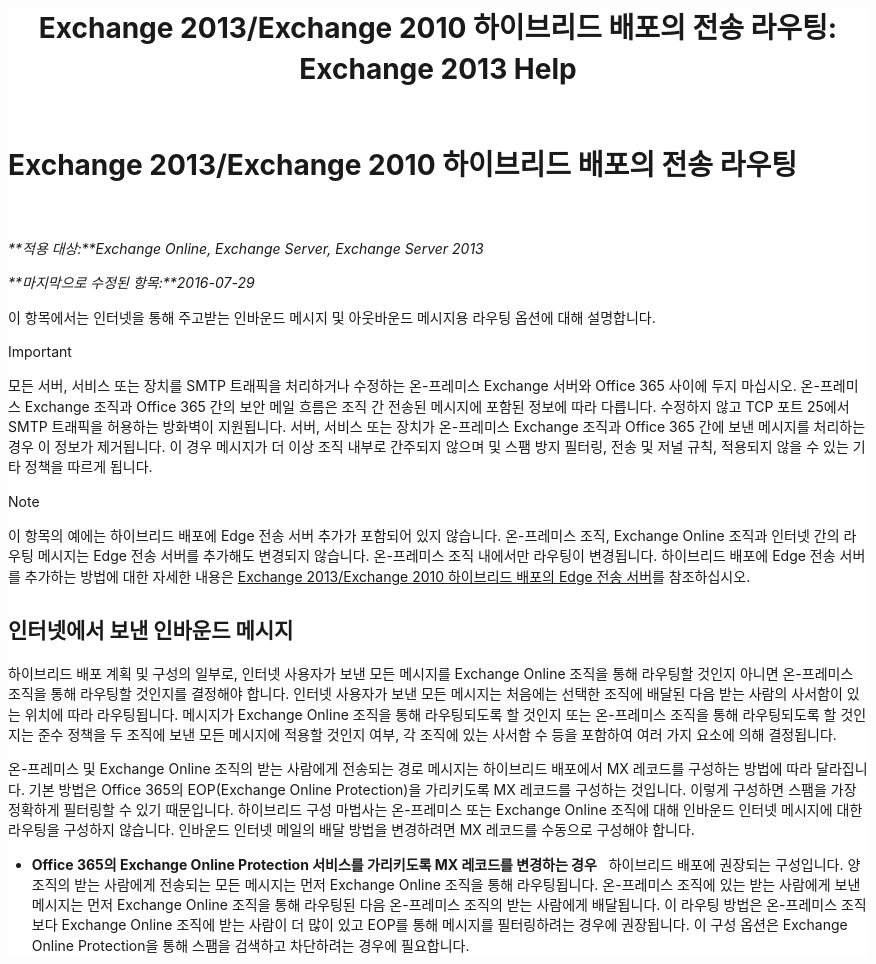 ﻿---
title: 'Exchange 2013/Exchange 2010 하이브리드 배포의 전송 라우팅: Exchange 2013 Help'
TOCTitle: Exchange 2013/Exchange 2010 하이브리드 배포의 전송 라우팅
ms:assetid: 7346bff7-41e0-401c-bd31-34498561f4c4
ms:mtpsurl: https://technet.microsoft.com/ko-kr/library/Dn393964(v=EXCHG.150)
ms:contentKeyID: 59635563
ms.date: 01/10/2018
mtps_version: v=EXCHG.150
ms.translationtype: HT
---

# Exchange 2013/Exchange 2010 하이브리드 배포의 전송 라우팅

 

_**적용 대상:**Exchange Online, Exchange Server, Exchange Server 2013_

_**마지막으로 수정된 항목:**2016-07-29_

이 항목에서는 인터넷을 통해 주고받는 인바운드 메시지 및 아웃바운드 메시지용 라우팅 옵션에 대해 설명합니다.


> [!IMPORTANT]
> 모든 서버, 서비스 또는 장치를 SMTP 트래픽을 처리하거나 수정하는 온-프레미스 Exchange 서버와 Office 365 사이에 두지 마십시오. 온-프레미스 Exchange 조직과 Office 365 간의 보안 메일 흐름은 조직 간 전송된 메시지에 포함된 정보에 따라 다릅니다. 수정하지 않고 TCP 포트 25에서 SMTP 트래픽을 허용하는 방화벽이 지원됩니다. 서버, 서비스 또는 장치가 온-프레미스 Exchange 조직과 Office 365 간에 보낸 메시지를 처리하는 경우 이 정보가 제거됩니다. 이 경우 메시지가 더 이상 조직 내부로 간주되지 않으며 및 스팸 방지 필터링, 전송 및 저널 규칙, 적용되지 않을 수 있는 기타 정책을 따르게 됩니다.




> [!NOTE]
> 이 항목의 예에는 하이브리드 배포에 Edge 전송 서버 추가가 포함되어 있지 않습니다. 온-프레미스 조직, Exchange Online 조직과 인터넷 간의 라우팅 메시지는 Edge 전송 서버를 추가해도 변경되지 않습니다. 온-프레미스 조직 내에서만 라우팅이 변경됩니다. 하이브리드 배포에 Edge 전송 서버를 추가하는 방법에 대한 자세한 내용은 <A href="edge-transport-servers-in-exchange-2013-exchange-2010-hybrid-deployments-exchange-2013-help.md">Exchange 2013/Exchange 2010 하이브리드 배포의 Edge 전송 서버</A>를 참조하십시오.



## 인터넷에서 보낸 인바운드 메시지

하이브리드 배포 계획 및 구성의 일부로, 인터넷 사용자가 보낸 모든 메시지를 Exchange Online 조직을 통해 라우팅할 것인지 아니면 온-프레미스 조직을 통해 라우팅할 것인지를 결정해야 합니다. 인터넷 사용자가 보낸 모든 메시지는 처음에는 선택한 조직에 배달된 다음 받는 사람의 사서함이 있는 위치에 따라 라우팅됩니다. 메시지가 Exchange Online 조직을 통해 라우팅되도록 할 것인지 또는 온-프레미스 조직을 통해 라우팅되도록 할 것인지는 준수 정책을 두 조직에 보낸 모든 메시지에 적용할 것인지 여부, 각 조직에 있는 사서함 수 등을 포함하여 여러 가지 요소에 의해 결정됩니다.

온-프레미스 및 Exchange Online 조직의 받는 사람에게 전송되는 경로 메시지는 하이브리드 배포에서 MX 레코드를 구성하는 방법에 따라 달라집니다. 기본 방법은 Office 365의 EOP(Exchange Online Protection)을 가리키도록 MX 레코드를 구성하는 것입니다. 이렇게 구성하면 스팸을 가장 정확하게 필터링할 수 있기 때문입니다. 하이브리드 구성 마법사는 온-프레미스 또는 Exchange Online 조직에 대해 인바운드 인터넷 메시지에 대한 라우팅을 구성하지 않습니다. 인바운드 인터넷 메일의 배달 방법을 변경하려면 MX 레코드를 수동으로 구성해야 합니다.

  - **Office 365의 Exchange Online Protection 서비스를 가리키도록 MX 레코드를 변경하는 경우**   하이브리드 배포에 권장되는 구성입니다. 양 조직의 받는 사람에게 전송되는 모든 메시지는 먼저 Exchange Online 조직을 통해 라우팅됩니다. 온-프레미스 조직에 있는 받는 사람에게 보낸 메시지는 먼저 Exchange Online 조직을 통해 라우팅된 다음 온-프레미스 조직의 받는 사람에게 배달됩니다. 이 라우팅 방법은 온-프레미스 조직보다 Exchange Online 조직에 받는 사람이 더 많이 있고 EOP를 통해 메시지를 필터링하려는 경우에 권장됩니다. 이 구성 옵션은 Exchange Online Protection을 통해 스팸을 검색하고 차단하려는 경우에 필요합니다.
